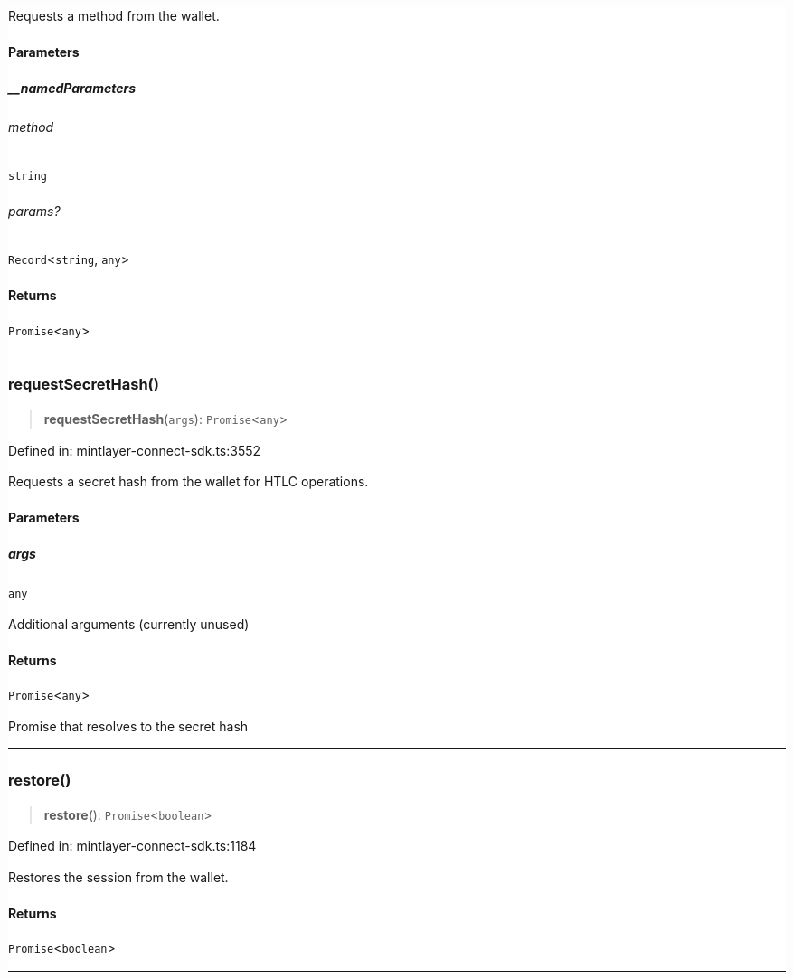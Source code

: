 Requests a method from the wallet.

#### Parameters

##### \_\_namedParameters

###### method

`string`

###### params?

`Record`\<`string`, `any`\>

#### Returns

`Promise`\<`any`\>

***

### requestSecretHash()

> **requestSecretHash**(`args`): `Promise`\<`any`\>

Defined in: [mintlayer-connect-sdk.ts:3552](https://github.com/mintlayer/mintlayer-connect-sdk/blob/18f92ef844c9ea3c1db66b69d7478d674343954b/packages/sdk/src/mintlayer-connect-sdk.ts#L3552)

Requests a secret hash from the wallet for HTLC operations.

#### Parameters

##### args

`any`

Additional arguments (currently unused)

#### Returns

`Promise`\<`any`\>

Promise that resolves to the secret hash

***

### restore()

> **restore**(): `Promise`\<`boolean`\>

Defined in: [mintlayer-connect-sdk.ts:1184](https://github.com/mintlayer/mintlayer-connect-sdk/blob/18f92ef844c9ea3c1db66b69d7478d674343954b/packages/sdk/src/mintlayer-connect-sdk.ts#L1184)

Restores the session from the wallet.

#### Returns

`Promise`\<`boolean`\>

***
